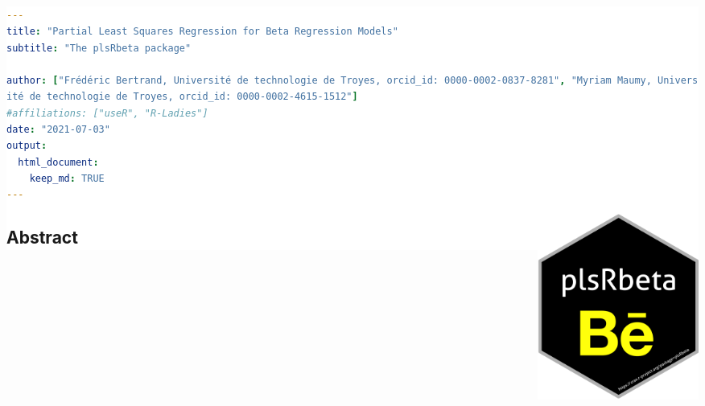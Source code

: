 ```yaml
---
title: "Partial Least Squares Regression for Beta Regression Models"
subtitle: "The plsRbeta package"

author: ["Frédéric Bertrand, Université de technologie de Troyes, orcid_id: 0000-0002-0837-8281", "Myriam Maumy, Université de technologie de Troyes, orcid_id: 0000-0002-4615-1512"]
#affiliations: ["useR", "R-Ladies"]
date: "2021-07-03"
output:
  html_document:
    keep_md: TRUE
---
```




<img src="logo.png" align="right" width="200"/>

<script id="MathJax-script" async src="https://cdn.jsdelivr.net/npm/mathjax@3/es5/tex-mml-chtml.js"></script>

## Abstract
